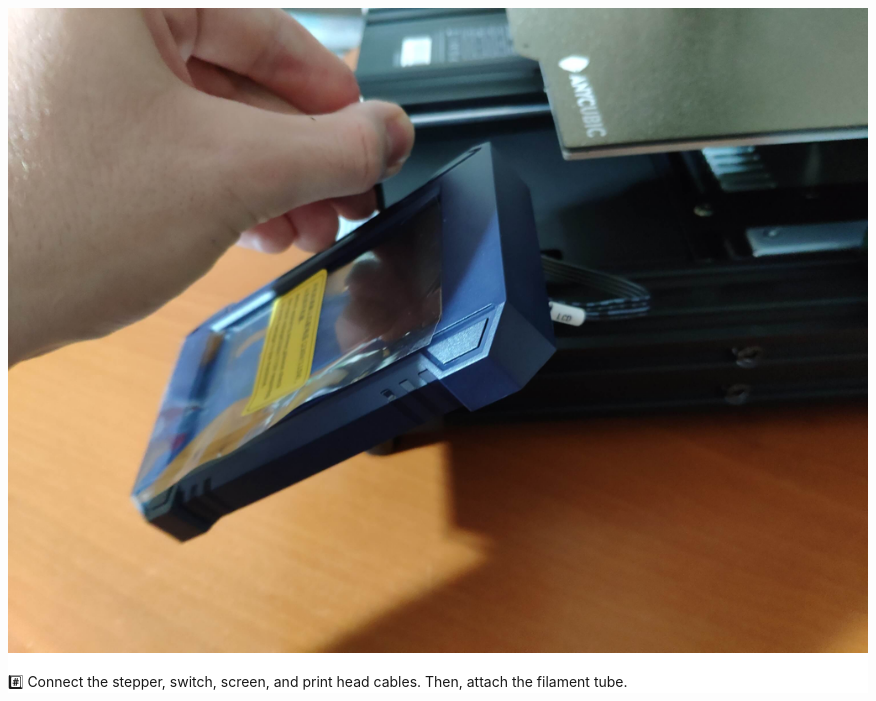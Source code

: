 ![](.gitbook/assets/sensecap-a1101-lorawan-soil-quality/kobra_assembly_4.jpg)

:hash: Connect the stepper, switch, screen, and print head cables. Then, attach the filament tube.
